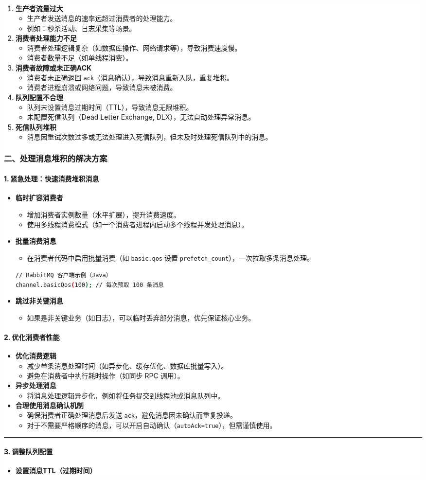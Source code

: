 1. **生产者流量过大**
   - 生产者发送消息的速率远超过消费者的处理能力。
   - 例如：秒杀活动、日志采集等场景。
2. **消费者处理能力不足**
   - 消费者处理逻辑复杂（如数据库操作、网络请求等），导致消费速度慢。
   - 消费者数量不足（如单线程消费）。
3. **消费者故障或未正确ACK**
   - 消费者未正确返回 `ack`（消息确认），导致消息重新入队，重复堆积。
   - 消费者进程崩溃或网络问题，导致消息未被消费。
4. **队列配置不合理**
   - 队列未设置消息过期时间（TTL），导致消息无限堆积。
   - 未配置死信队列（Dead Letter Exchange, DLX），无法自动处理异常消息。
5. **死信队列堆积**
   - 消息因重试次数过多或无法处理进入死信队列，但未及时处理死信队列中的消息。



### **二、处理消息堆积的解决方案**

#### **1. 紧急处理：快速消费堆积消息**

- **临时扩容消费者**

  - 增加消费者实例数量（水平扩展），提升消费速度。
  - 使用多线程消费模式（如一个消费者进程内启动多个线程并发处理消息）。

- **批量消费消息**

  - 在消费者代码中启用批量消费（如 `basic.qos` 设置 `prefetch_count`），一次拉取多条消息处理。

  ```bash
  // RabbitMQ 客户端示例（Java）
  channel.basicQos(100); // 每次预取 100 条消息
  ```

- **跳过非关键消息**

  - 如果是非关键业务（如日志），可以临时丢弃部分消息，优先保证核心业务。



#### **2. 优化消费者性能**

- **优化消费逻辑**
  - 减少单条消息处理时间（如异步化、缓存优化、数据库批量写入）。
  - 避免在消费者中执行耗时操作（如同步 RPC 调用）。
- **异步处理消息**
  - 将消息处理逻辑异步化，例如将任务提交到线程池或消息队列中。
- **合理使用消息确认机制**
  - 确保消费者正确处理消息后发送 `ack`，避免消息因未确认而重复投递。
  - 对于不需要严格顺序的消息，可以开启自动确认（`autoAck=true`），但需谨慎使用。

------

#### **3. 调整队列配置**

- **设置消息TTL（过期时间）**
